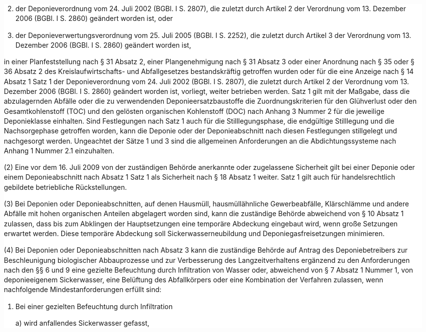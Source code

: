 2.  der Deponieverordnung vom 24. Juli 2002 (BGBl. I S. 2807), die zuletzt
    durch Artikel 2 der Verordnung vom 13. Dezember 2006 (BGBl. I S. 2860)
    geändert worden ist, oder


3.  der Deponieverwertungsverordnung vom 25. Juli 2005 (BGBl. I S. 2252),
    die zuletzt durch Artikel 3 der Verordnung vom 13. Dezember 2006
    (BGBl. I S. 2860) geändert worden ist,



in einer Planfeststellung nach § 31 Absatz 2, einer Plangenehmigung
nach § 31 Absatz 3 oder einer Anordnung nach § 35 oder § 36 Absatz 2
des Kreislaufwirtschafts- und Abfallgesetzes bestandskräftig getroffen
wurden oder für die eine Anzeige nach § 14 Absatz 1 Satz 1 der
Deponieverordnung vom 24. Juli 2002 (BGBl. I S. 2807), die zuletzt
durch Artikel 2 der Verordnung vom 13. Dezember 2006 (BGBl. I S. 2860)
geändert worden ist, vorliegt, weiter betrieben werden. Satz 1 gilt
mit der Maßgabe, dass die abzulagernden Abfälle oder die zu
verwendenden Deponieersatzbaustoffe die Zuordnungskriterien für den
Glühverlust oder den Gesamtkohlenstoff (TOC) und den gelösten
organischen Kohlenstoff (DOC) nach Anhang 3 Nummer 2 für die jeweilige
Deponieklasse einhalten. Sind Festlegungen nach Satz 1 auch für die
Stilllegungsphase, die endgültige Stilllegung und die Nachsorgephase
getroffen worden, kann die Deponie oder der Deponieabschnitt nach
diesen Festlegungen stillgelegt und nachgesorgt werden. Ungeachtet der
Sätze 1 und 3 sind die allgemeinen Anforderungen an die
Abdichtungssysteme nach Anhang 1 Nummer 2.1 einzuhalten.

(2) Eine vor dem 16. Juli 2009 von der zuständigen Behörde anerkannte
oder zugelassene Sicherheit gilt bei einer Deponie oder einem
Deponieabschnitt nach Absatz 1 Satz 1 als Sicherheit nach § 18 Absatz
1 weiter. Satz 1 gilt auch für handelsrechtlich gebildete betriebliche
Rückstellungen.

(3) Bei Deponien oder Deponieabschnitten, auf denen Hausmüll,
hausmüllähnliche Gewerbeabfälle, Klärschlämme und andere Abfälle mit
hohen organischen Anteilen abgelagert worden sind, kann die zuständige
Behörde abweichend von § 10 Absatz 1 zulassen, dass bis zum Abklingen
der Hauptsetzungen eine temporäre Abdeckung eingebaut wird, wenn große
Setzungen erwartet werden. Diese temporäre Abdeckung soll
Sickerwasserneubildung und Deponiegasfreisetzungen minimieren.

(4) Bei Deponien oder Deponieabschnitten nach Absatz 3 kann die
zuständige Behörde auf Antrag des Deponiebetreibers zur Beschleunigung
biologischer Abbauprozesse und zur Verbesserung des Langzeitverhaltens
ergänzend zu den Anforderungen nach den §§ 6 und 9 eine gezielte
Befeuchtung durch Infiltration von Wasser oder, abweichend von § 7
Absatz 1 Nummer 1, von deponieeigenem Sickerwasser, eine Belüftung des
Abfallkörpers oder eine Kombination der Verfahren zulassen, wenn
nachfolgende Mindestanforderungen erfüllt sind:

1.  Bei einer gezielten Befeuchtung durch Infiltration

    a)  wird anfallendes Sickerwasser gefasst,

